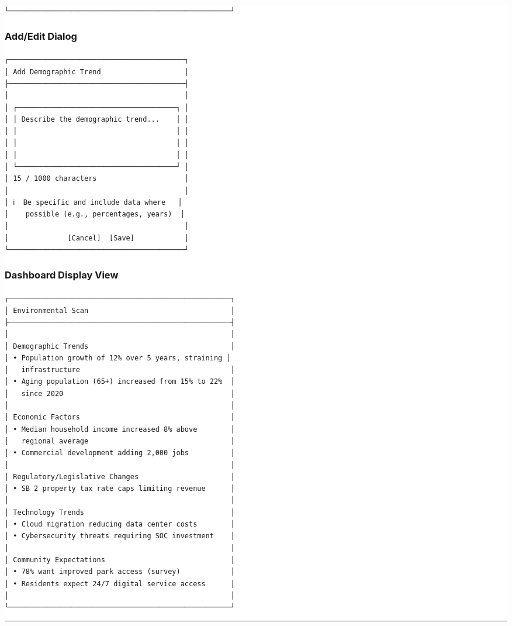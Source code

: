```
└─────────────────────────────────────────────────────┘
```

### Add/Edit Dialog

```
┌──────────────────────────────────────────┐
│ Add Demographic Trend                    │
├──────────────────────────────────────────┤
│                                          │
│ ┌──────────────────────────────────────┐ │
│ │ Describe the demographic trend...    │ │
│ │                                      │ │
│ │                                      │ │
│ │                                      │ │
│ └──────────────────────────────────────┘ │
│ 15 / 1000 characters                     │
│                                          │
│ ℹ️  Be specific and include data where   │
│    possible (e.g., percentages, years)  │
│                                          │
│              [Cancel]  [Save]            │
└──────────────────────────────────────────┘
```

### Dashboard Display View

```
┌─────────────────────────────────────────────────────┐
│ Environmental Scan                                  │
├─────────────────────────────────────────────────────┤
│                                                     │
│ Demographic Trends                                  │
│ • Population growth of 12% over 5 years, straining │
│   infrastructure                                    │
│ • Aging population (65+) increased from 15% to 22%  │
│   since 2020                                        │
│                                                     │
│ Economic Factors                                    │
│ • Median household income increased 8% above        │
│   regional average                                  │
│ • Commercial development adding 2,000 jobs          │
│                                                     │
│ Regulatory/Legislative Changes                      │
│ • SB 2 property tax rate caps limiting revenue      │
│                                                     │
│ Technology Trends                                   │
│ • Cloud migration reducing data center costs        │
│ • Cybersecurity threats requiring SOC investment    │
│                                                     │
│ Community Expectations                              │
│ • 78% want improved park access (survey)            │
│ • Residents expect 24/7 digital service access      │
│                                                     │
└─────────────────────────────────────────────────────┘
```

---